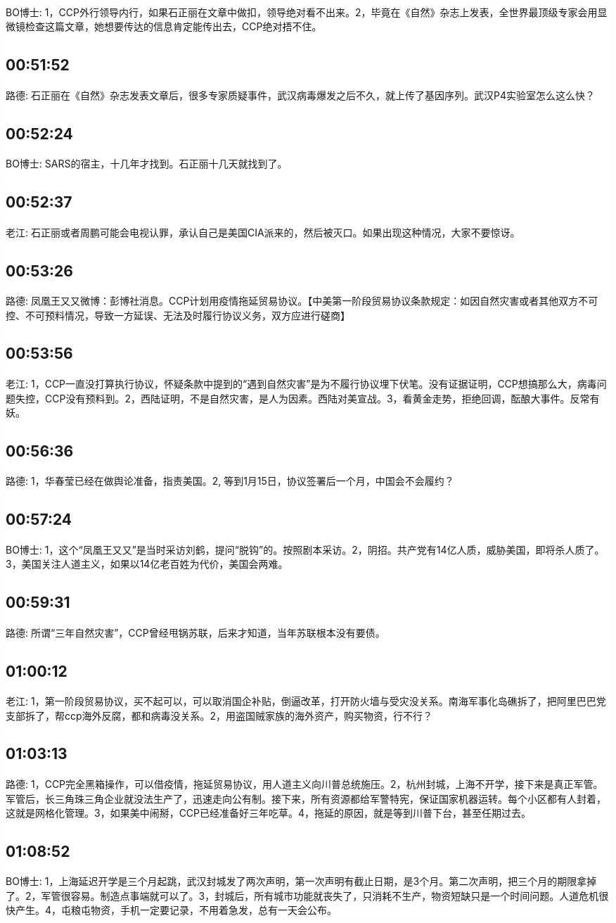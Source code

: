BO博士: 1，CCP外行领导内行，如果石正丽在文章中做扣，领导绝对看不出来。2，毕竟在《自然》杂志上发表，全世界最顶级专家会用显微镜检查这篇文章，她想要传达的信息肯定能传出去，CCP绝对捂不住。

## 00:51:52

路德: 石正丽在《自然》杂志发表文章后，很多专家质疑事件，武汉病毒爆发之后不久，就上传了基因序列。武汉P4实验室怎么这么快？

## 00:52:24

BO博士: SARS的宿主，十几年才找到。石正丽十几天就找到了。

## 00:52:37

老江: 石正丽或者周鹏可能会电视认罪，承认自己是美国CIA派来的，然后被灭口。如果出现这种情况，大家不要惊讶。

## 00:53:26

路德: 凤凰王又又微博：彭博社消息。CCP计划用疫情拖延贸易协议。【中美第一阶段贸易协议条款规定：如因自然灾害或者其他双方不可控、不可预料情况，导致一方延误、无法及时履行协议义务，双方应进行磋商】

## 00:53:56

老江: 1，CCP一直没打算执行协议，怀疑条款中提到的“遇到自然灾害”是为不履行协议埋下伏笔。没有证据证明，CCP想搞那么大，病毒问题失控，CCP没有预料到。2，西陆证明，不是自然灾害，是人为因素。西陆对美宣战。3，看黄金走势，拒绝回调，酝酿大事件。反常有妖。

## 00:56:36

路德: 1，华春莹已经在做舆论准备，指责美国。2, 等到1月15日，协议签署后一个月，中国会不会履约？

## 00:57:24

BO博士: 1，这个“凤凰王又又”是当时采访刘鹤，提问“脱钩”的。按照剧本采访。2，阴招。共产党有14亿人质，威胁美国，即将杀人质了。3，美国关注人道主义，如果以14亿老百姓为代价，美国会两难。

## 00:59:31

路德: 所谓“三年自然灾害”，CCP曾经甩锅苏联，后来才知道，当年苏联根本没有要债。

## 01:00:12

老江: 1，第一阶段贸易协议，买不起可以，可以取消国企补贴，倒逼改革，打开防火墙与受灾没关系。南海军事化岛礁拆了，把阿里巴巴党支部拆了，帮ccp海外反腐，都和病毒没关系。2，用盗国贼家族的海外资产，购买物资，行不行？

## 01:03:13

路德: 1，CCP完全黑箱操作，可以借疫情，拖延贸易协议，用人道主义向川普总统施压。2，杭州封城，上海不开学，接下来是真正军管。军管后，长三角珠三角企业就没法生产了，迅速走向公有制。接下来，所有资源都给军警特宪，保证国家机器运转。每个小区都有人封着，这就是网格化管理。3，如果美中闹掰，CCP已经准备好三年吃草。4，拖延的原因，就是等到川普下台，甚至任期过去。

## 01:08:52

BO博士: 1，上海延迟开学是三个月起跳，武汉封城发了两次声明，第一次声明有截止日期，是3个月。第二次声明，把三个月的期限拿掉了。2，军管很容易。制造点事端就可以了。3，封城后，所有城市功能就丧失了，只消耗不生产，物资短缺只是一个时间问题。人道危机很快产生。4，屯粮屯物资，手机一定要记录，不用着急发，总有一天会公布。
